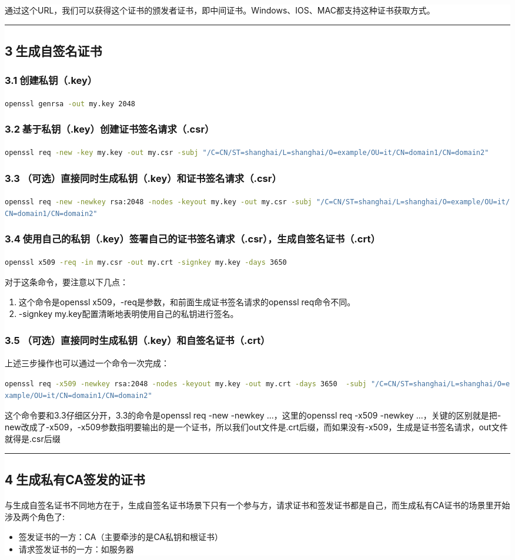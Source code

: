 通过这个URL，我们可以获得这个证书的颁发者证书，即中间证书。Windows、IOS、MAC都支持这种证书获取方式。

---

## 3 生成自签名证书

### 3.1 创建私钥（.key）

```bash
openssl genrsa -out my.key 2048
```

### 3.2 基于私钥（.key）创建证书签名请求（.csr）

```bash
openssl req -new -key my.key -out my.csr -subj "/C=CN/ST=shanghai/L=shanghai/O=example/OU=it/CN=domain1/CN=domain2"
```

### 3.3 （可选）直接同时生成私钥（.key）和证书签名请求（.csr）

```bash
openssl req -new -newkey rsa:2048 -nodes -keyout my.key -out my.csr -subj "/C=CN/ST=shanghai/L=shanghai/O=example/OU=it/CN=domain1/CN=domain2"
```

### 3.4 使用自己的私钥（.key）签署自己的证书签名请求（.csr），生成自签名证书（.crt）

```bash
openssl x509 -req -in my.csr -out my.crt -signkey my.key -days 3650
```

对于这条命令，要注意以下几点：

1. 这个命令是openssl x509，-req是参数，和前面生成证书签名请求的openssl req命令不同。
2. -signkey my.key配置清晰地表明使用自己的私钥进行签名。

### 3.5 （可选）直接同时生成私钥（.key）和自签名证书（.crt）

上述三步操作也可以通过一个命令一次完成：

```bash
openssl req -x509 -newkey rsa:2048 -nodes -keyout my.key -out my.crt -days 3650  -subj "/C=CN/ST=shanghai/L=shanghai/O=example/OU=it/CN=domain1/CN=domain2"
```

这个命令要和3.3仔细区分开，3.3的命令是openssl req -new -newkey ...，这里的openssl req -x509 -newkey ...，关键的区别就是把-new改成了-x509，-x509参数指明要输出的是一个证书，所以我们out文件是.crt后缀，而如果没有-x509，生成是证书签名请求，out文件就得是.csr后缀

---

## 4 生成私有CA签发的证书

与生成自签名证书不同地方在于，生成自签名证书场景下只有一个参与方，请求证书和签发证书都是自己，而生成私有CA证书的场景里开始涉及两个角色了:

* 签发证书的一方：CA（主要牵涉的是CA私钥和根证书）
* 请求签发证书的一方：如服务器

